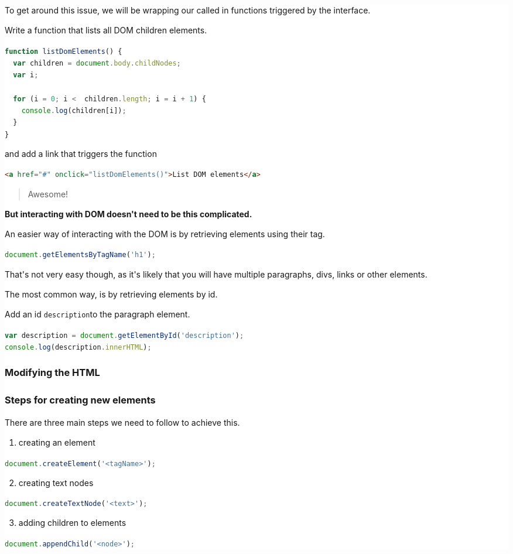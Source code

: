 To get around this issue, we will be wrapping our called in functions triggered by the interface.

Write a function that lists all DOM children elements.

```js
function listDomElements() {
  var children = document.body.childNodes;
  var i;

  for (i = 0; i <  children.length; i = i + 1) {
    console.log(children[i]);
  }
}
```

and add a link that triggers the function

```html
<a href="#" onclick="listDomElements()">List DOM elements</a>
```
> Awesome!

**But interacting with DOM doesn't need to be this complicated.**

An easier way of interacting with the DOM is by retrieving elements using their tag.

```js
document.getElementsByTagName('h1');
```

That's not very easy though, as it's likely that you will have multiple paragraphs, divs, links or other elements.

The most common way, is by retrieving elements by id.

Add an id `description`to the paragraph element.

```js
var description = document.getElementById('description');
console.log(description.innerHTML);
```

### Modifying the HTML

### Steps for creating new elements

There are three main steps we need to follow to achieve this.

1. creating an element
```js
document.createElement('<tagName>');
```
2. creating text nodes
```js
document.createTextNode('<text>');
```
3. adding children to elements
```js
document.appendChild('<node>');
```
